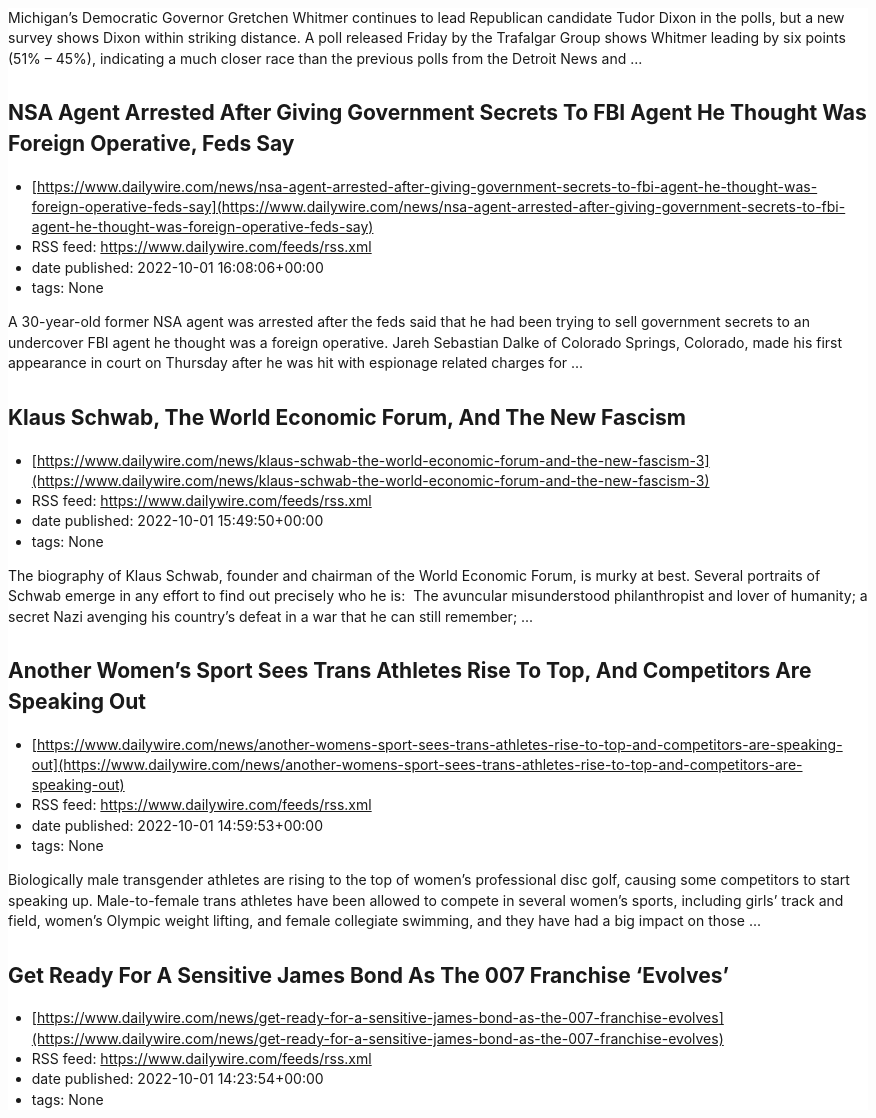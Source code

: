 Michigan’s Democratic Governor Gretchen Whitmer continues to lead Republican candidate Tudor Dixon in the polls, but a new survey shows Dixon within striking distance. A poll released Friday by the Trafalgar Group shows Whitmer leading by six points (51% &#8211; 45%), indicating a much closer race than the previous polls from the Detroit News and ...

## NSA Agent Arrested After Giving Government Secrets To FBI Agent He Thought Was Foreign Operative, Feds Say
 - [https://www.dailywire.com/news/nsa-agent-arrested-after-giving-government-secrets-to-fbi-agent-he-thought-was-foreign-operative-feds-say](https://www.dailywire.com/news/nsa-agent-arrested-after-giving-government-secrets-to-fbi-agent-he-thought-was-foreign-operative-feds-say)
 - RSS feed: https://www.dailywire.com/feeds/rss.xml
 - date published: 2022-10-01 16:08:06+00:00
 - tags: None

A 30-year-old former NSA agent was arrested after the feds said that he had been trying to sell government secrets to an undercover FBI agent he thought was a foreign operative. Jareh Sebastian Dalke of Colorado Springs, Colorado, made his first appearance in court on Thursday after he was hit with espionage related charges for ...

## Klaus Schwab, The World Economic Forum, And The New Fascism
 - [https://www.dailywire.com/news/klaus-schwab-the-world-economic-forum-and-the-new-fascism-3](https://www.dailywire.com/news/klaus-schwab-the-world-economic-forum-and-the-new-fascism-3)
 - RSS feed: https://www.dailywire.com/feeds/rss.xml
 - date published: 2022-10-01 15:49:50+00:00
 - tags: None

The biography of Klaus Schwab, founder and chairman of the World Economic Forum, is murky at best. Several portraits of Schwab emerge in any effort to find out precisely who he is:  The avuncular misunderstood philanthropist and lover of humanity; a secret Nazi avenging his country’s defeat in a war that he can still remember; ...

## Another Women’s Sport Sees Trans Athletes Rise To Top, And Competitors Are Speaking Out
 - [https://www.dailywire.com/news/another-womens-sport-sees-trans-athletes-rise-to-top-and-competitors-are-speaking-out](https://www.dailywire.com/news/another-womens-sport-sees-trans-athletes-rise-to-top-and-competitors-are-speaking-out)
 - RSS feed: https://www.dailywire.com/feeds/rss.xml
 - date published: 2022-10-01 14:59:53+00:00
 - tags: None

Biologically male transgender athletes are rising to the top of women&#8217;s professional disc golf, causing some competitors to start speaking up. Male-to-female trans athletes have been allowed to compete in several women&#8217;s sports, including girls&#8217; track and field, women&#8217;s Olympic weight lifting, and female collegiate swimming, and they have had a big impact on those ...

## Get Ready For A Sensitive James Bond As The 007 Franchise ‘Evolves’
 - [https://www.dailywire.com/news/get-ready-for-a-sensitive-james-bond-as-the-007-franchise-evolves](https://www.dailywire.com/news/get-ready-for-a-sensitive-james-bond-as-the-007-franchise-evolves)
 - RSS feed: https://www.dailywire.com/feeds/rss.xml
 - date published: 2022-10-01 14:23:54+00:00
 - tags: None
